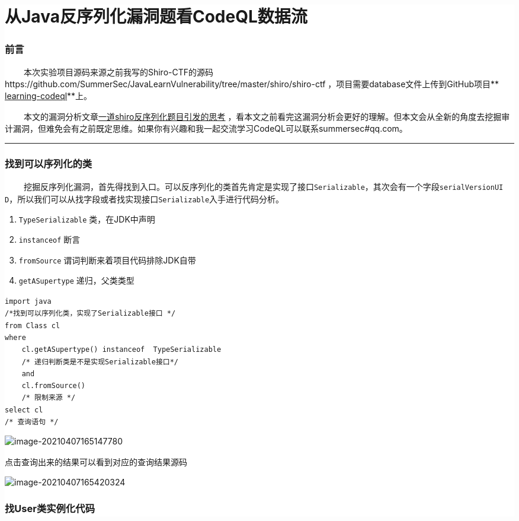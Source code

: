 # 从Java反序列化漏洞题看CodeQL数据流

### 前言

&emsp;&emsp; 本次实验项目源码来源之前我写的Shiro-CTF的源码https://github.com/SummerSec/JavaLearnVulnerability/tree/master/shiro/shiro-ctf ，项目需要database文件上传到GitHub项目**[ learning-codeql](https://github.com/SummerSec/learning-codeql)**上。

&emsp;&emsp; 本文的漏洞分析文章[一道shiro反序列化题目引发的思考](https://summersec.github.io/2021/03/05/%E4%B8%80%E9%81%93shiro%E5%8F%8D%E5%BA%8F%E5%88%97%E5%8C%96%E9%A2%98%E7%9B%AE%E5%BC%95%E5%8F%91%E7%9A%84%E6%80%9D%E8%80%83/) ，看本文之前看完这漏洞分析会更好的理解。但本文会从全新的角度去挖掘审计漏洞，但难免会有之前既定思维。如果你有兴趣和我一起交流学习CodeQL可以联系summersec#qq.com。

----

### 找到可以序列化的类

&emsp;&emsp; 挖掘反序列化漏洞，首先得找到入口。可以反序列化的类首先肯定是实现了接口`Serializable`，其次会有一个字段`serialVersionUID`，所以我们可以从找字段或者找实现接口`Serializable`入手进行代码分析。

1. `TypeSerializable`  类，在JDK中声明

2. `instanceof` 断言

3. `fromSource` 谓词判断来着项目代码排除JDK自带

4. `getASupertype` 递归，父类类型

    

```ql
import java
/*找到可以序列化类，实现了Serializable接口 */
from Class cl 
where 
    cl.getASupertype() instanceof  TypeSerializable
    /* 递归判断类是不是实现Serializable接口*/
    and 
    cl.fromSource()
    /* 限制来源 */
select cl
/* 查询语句 */
```



![image-20210407165147780](https://raw.githubusercontent.com/SummerSec/Images/main/47u51er47ec/47u51er47ec.png)



点击查询出来的结果可以看到对应的查询结果源码

![image-20210407165420324](https://raw.githubusercontent.com/SummerSec/Images/main/20u54er20ec/20u54er20ec.png)



### 找User类实例化代码
